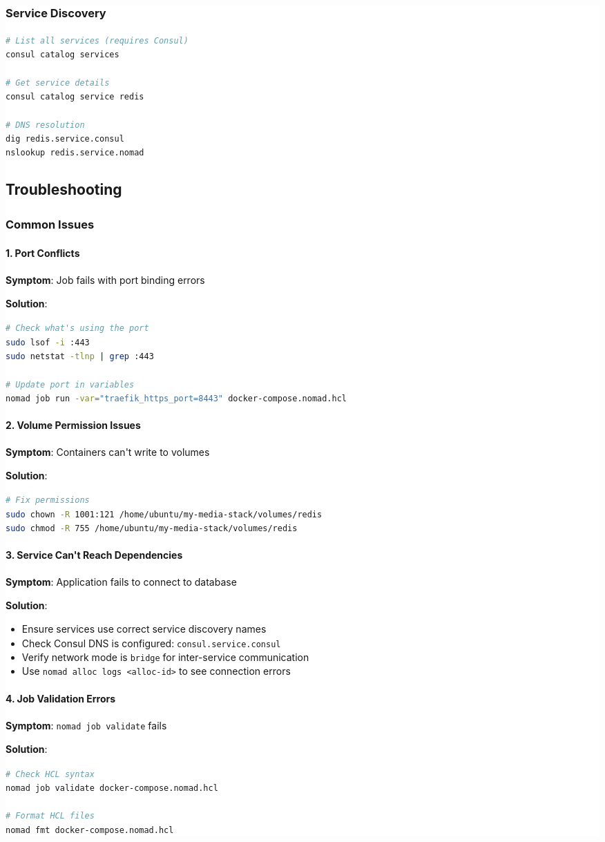 ### Service Discovery
```bash
# List all services (requires Consul)
consul catalog services

# Get service details
consul catalog service redis

# DNS resolution
dig redis.service.consul
nslookup redis.service.nomad
```

## Troubleshooting

### Common Issues

#### 1. Port Conflicts
**Symptom**: Job fails with port binding errors

**Solution**:
```bash
# Check what's using the port
sudo lsof -i :443
sudo netstat -tlnp | grep :443

# Update port in variables
nomad job run -var="traefik_https_port=8443" docker-compose.nomad.hcl
```

#### 2. Volume Permission Issues
**Symptom**: Containers can't write to volumes

**Solution**:
```bash
# Fix permissions
sudo chown -R 1001:121 /home/ubuntu/my-media-stack/volumes/redis
sudo chmod -R 755 /home/ubuntu/my-media-stack/volumes/redis
```

#### 3. Service Can't Reach Dependencies
**Symptom**: Application fails to connect to database

**Solution**:
- Ensure services use correct service discovery names
- Check Consul DNS is configured: `consul.service.consul`
- Verify network mode is `bridge` for inter-service communication
- Use `nomad alloc logs <alloc-id>` to see connection errors

#### 4. Job Validation Errors
**Symptom**: `nomad job validate` fails

**Solution**:
```bash
# Check HCL syntax
nomad job validate docker-compose.nomad.hcl

# Format HCL files
nomad fmt docker-compose.nomad.hcl
```
